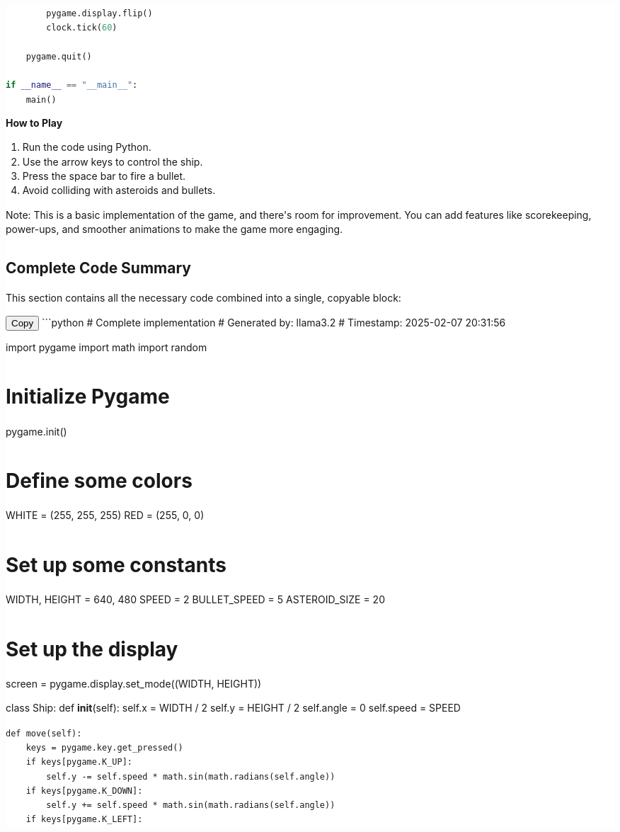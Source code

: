 ```python
        pygame.display.flip()
        clock.tick(60)

    pygame.quit()

if __name__ == "__main__":
    main()
```
</div>

**How to Play**

1. Run the code using Python.
2. Use the arrow keys to control the ship.
3. Press the space bar to fire a bullet.
4. Avoid colliding with asteroids and bullets.

Note: This is a basic implementation of the game, and there's room for improvement. You can add features like scorekeeping, power-ups, and smoother animations to make the game more engaging.

## Complete Code Summary
This section contains all the necessary code combined into a single, copyable block:

<div class="code-container">
<button class="copy-button" onclick="copyCode(this)">Copy</button>
```python
# Complete implementation
# Generated by: llama3.2
# Timestamp: 2025-02-07 20:31:56

import pygame
import math
import random

# Initialize Pygame
pygame.init()

# Define some colors
WHITE = (255, 255, 255)
RED = (255, 0, 0)

# Set up some constants
WIDTH, HEIGHT = 640, 480
SPEED = 2
BULLET_SPEED = 5
ASTEROID_SIZE = 20

# Set up the display
screen = pygame.display.set_mode((WIDTH, HEIGHT))

class Ship:
    def __init__(self):
        self.x = WIDTH / 2
        self.y = HEIGHT / 2
        self.angle = 0
        self.speed = SPEED

    def move(self):
        keys = pygame.key.get_pressed()
        if keys[pygame.K_UP]:
            self.y -= self.speed * math.sin(math.radians(self.angle))
        if keys[pygame.K_DOWN]:
            self.y += self.speed * math.sin(math.radians(self.angle))
        if keys[pygame.K_LEFT]:
```